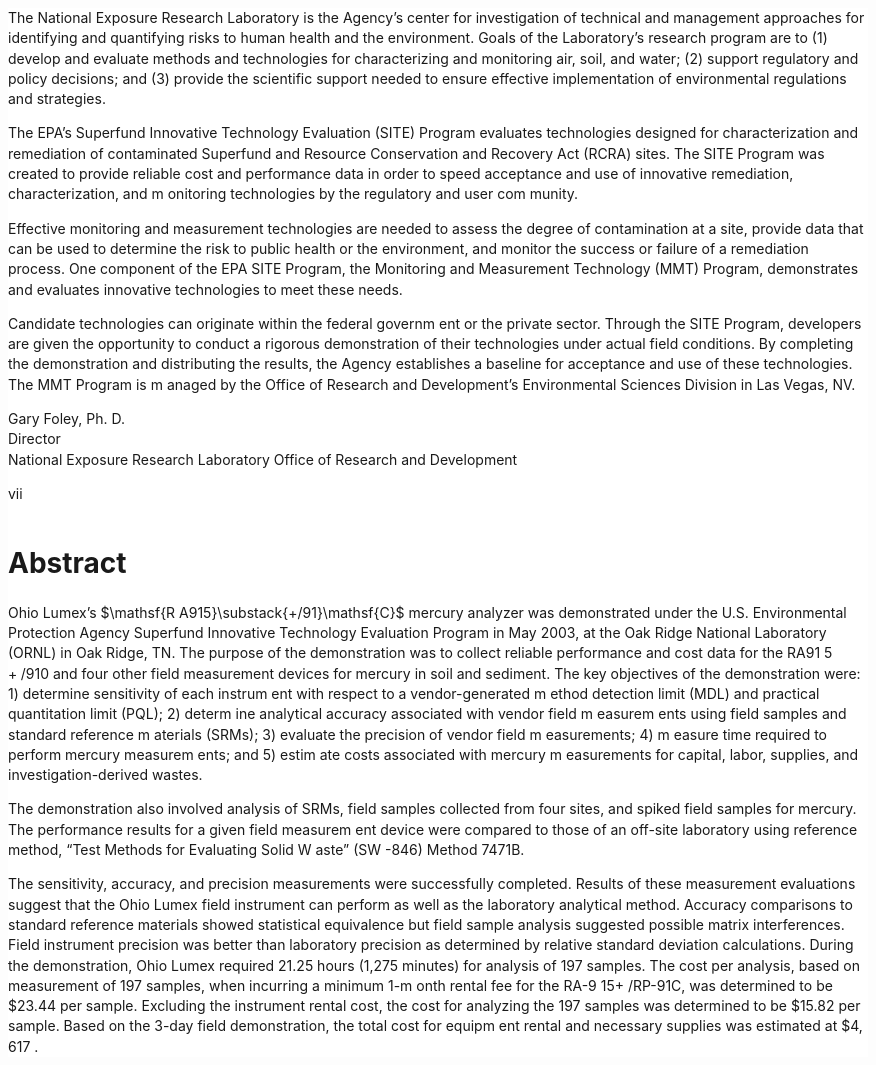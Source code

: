 The National Exposure Research Laboratory is the Agency’s center for investigation of technical and management approaches for identifying and quantifying risks to human health and the environment. Goals of the Laboratory’s research program are to (1) develop and evaluate methods and technologies for characterizing and monitoring air, soil, and water; (2) support regulatory and policy decisions; and (3) provide the scientific support needed to ensure effective implementation of environmental regulations and strategies.  

The EPA’s Superfund Innovative Technology Evaluation (SITE) Program evaluates technologies designed for characterization and remediation of contaminated Superfund and Resource Conservation and Recovery Act (RCRA) sites. The SITE Program was created to provide reliable cost and performance data in order to speed acceptance and use of innovative remediation, characterization, and m onitoring technologies by the regulatory and user com munity.  

Effective monitoring and measurement technologies are needed to assess the degree of contamination at a site, provide data that can be used to determine the risk to public health or the environment, and monitor the success or failure of a remediation process. One component of the EPA SITE Program, the Monitoring and Measurement Technology (MMT) Program, demonstrates and evaluates innovative technologies to meet these needs.  

Candidate technologies can originate within the federal governm ent or the private sector. Through the SITE Program, developers are given the opportunity to conduct a rigorous demonstration of their technologies under actual field conditions. By completing the demonstration and distributing the results, the Agency establishes a baseline for acceptance and use of these technologies. The MMT Program is m anaged by the Office of Research and Development’s Environmental Sciences Division in Las Vegas, NV.  

Gary Foley, Ph. D.   
Director   
National Exposure Research Laboratory Office of Research and Development  

vii  

# Abstract  

Ohio Lumex’s $\mathsf{R A915}\substack{+/91}\mathsf{C}$ mercury analyzer was demonstrated under the U.S. Environmental Protection Agency Superfund Innovative Technology Evaluation Program in May 2003, at the Oak Ridge National Laboratory (ORNL) in Oak Ridge, TN.  The purpose of the demonstration was to collect reliable performance and cost data for the RA91 $5+/910$ and four other field measurement devices for mercury in soil and sediment.  The key objectives of the demonstration were: 1) determine sensitivity of each instrum ent with respect to a vendor-generated m ethod detection limit (MDL) and practical quantitation limit (PQL); 2) determ ine analytical accuracy associated with vendor field m easurem ents using field samples and standard reference m aterials (SRMs); 3) evaluate the precision of vendor field m easurements; 4) m easure time required to perform mercury measurem ents; and 5) estim ate costs associated with mercury m easurements for capital, labor, supplies, and investigation-derived wastes.  

The demonstration also involved analysis of SRMs, field samples collected from four sites, and spiked field samples for mercury.  The performance results for a given field measurem ent device were compared to those of an off-site laboratory using reference method, “Test Methods for Evaluating Solid W aste” (SW -846) Method 7471B.  

The sensitivity, accuracy, and precision measurements were successfully completed.  Results of these measurement evaluations suggest that the Ohio Lumex field instrument can perform as well as the laboratory analytical method. Accuracy comparisons to standard reference materials showed statistical equivalence but field sample analysis suggested possible matrix interferences.  Field instrument precision was better than laboratory precision as determined by relative standard deviation calculations.  During the demonstration, Ohio Lumex required 21.25 hours (1,275 minutes) for analysis of 197 samples.  The cost per analysis, based on measurement of 197 samples, when incurring a minimum 1-m onth rental fee for the RA-9 $15+$ /RP-91C, was determined to be $\$23.44$ per sample.  Excluding the instrument rental cost, the cost for analyzing the 197 samples was determined to be $\$15.82$ per sample.  Based on the 3-day field demonstration, the total cost for equipm ent rental and necessary supplies was estimated at $\$4,617$ .  
